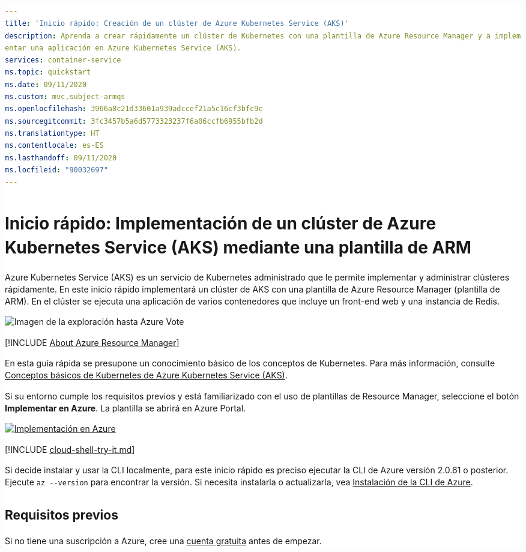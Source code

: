 ```yaml
---
title: 'Inicio rápido: Creación de un clúster de Azure Kubernetes Service (AKS)'
description: Aprenda a crear rápidamente un clúster de Kubernetes con una plantilla de Azure Resource Manager y a implementar una aplicación en Azure Kubernetes Service (AKS).
services: container-service
ms.topic: quickstart
ms.date: 09/11/2020
ms.custom: mvc,subject-armqs
ms.openlocfilehash: 3966a8c21d33601a939adccef21a5c16cf3bfc9c
ms.sourcegitcommit: 3fc3457b5a6d5773323237f6a06ccfb6955bfb2d
ms.translationtype: HT
ms.contentlocale: es-ES
ms.lasthandoff: 09/11/2020
ms.locfileid: "90032697"
---
```

# <a name="quickstart-deploy-an-azure-kubernetes-service-aks-cluster-using-an-arm-template"></a>Inicio rápido: Implementación de un clúster de Azure Kubernetes Service (AKS) mediante una plantilla de ARM

Azure Kubernetes Service (AKS) es un servicio de Kubernetes administrado que le permite implementar y administrar clústeres rápidamente. En este inicio rápido implementará un clúster de AKS con una plantilla de Azure Resource Manager (plantilla de ARM). En el clúster se ejecuta una aplicación de varios contenedores que incluye un front-end web y una instancia de Redis.

![Imagen de la exploración hasta Azure Vote](media/container-service-kubernetes-walkthrough/azure-voting-application.png)

[!INCLUDE [About Azure Resource Manager](../../includes/resource-manager-quickstart-introduction.md)]

En esta guía rápida se presupone un conocimiento básico de los conceptos de Kubernetes. Para más información, consulte [Conceptos básicos de Kubernetes de Azure Kubernetes Service (AKS)][kubernetes-concepts].

Si su entorno cumple los requisitos previos y está familiarizado con el uso de plantillas de Resource Manager, seleccione el botón **Implementar en Azure**. La plantilla se abrirá en Azure Portal.

[![Implementación en Azure](../media/template-deployments/deploy-to-azure.svg)](https://portal.azure.com/#create/Microsoft.Template/uri/https%3A%2F%2Fraw.githubusercontent.com%2FAzure%2Fazure-quickstart-templates%2Fmaster%2F101-aks%2Fazuredeploy.json)

[!INCLUDE [cloud-shell-try-it.md](../../includes/cloud-shell-try-it.md)]

Si decide instalar y usar la CLI localmente, para este inicio rápido es preciso ejecutar la CLI de Azure versión 2.0.61 o posterior. Ejecute `az --version` para encontrar la versión. Si necesita instalarla o actualizarla, vea [Instalación de la CLI de Azure][azure-cli-install].

## <a name="prerequisites"></a>Requisitos previos

Si no tiene una suscripción a Azure, cree una [cuenta gratuita](https://azure.microsoft.com/free/?WT.mc_id=A261C142F) antes de empezar.


[azure-vote-app]: https://github.com/Azure-Samples/azure-voting-app-redis.git
[kubectl]: https://kubernetes.io/docs/user-guide/kubectl/
[kubectl-apply]: https://kubernetes.io/docs/reference/generated/kubectl/kubectl-commands#apply
[kubectl-get]: https://kubernetes.io/docs/reference/generated/kubectl/kubectl-commands#get
[azure-dev-spaces]: ../dev-spaces/index.yml
[aks-quickstart-templates]: https://azure.microsoft.com/resources/templates/?term=Azure+Kubernetes+Service
[kubernetes-concepts]: concepts-clusters-workloads.md
[aks-monitor]: https://aka.ms/coingfonboarding
[aks-tutorial]: ./tutorial-kubernetes-prepare-app.md
[az-aks-browse]: /cli/azure/aks?view=azure-cli-latest#az-aks-browse
[az-aks-create]: /cli/azure/aks?view=azure-cli-latest#az-aks-create
[az-aks-get-credentials]: /cli/azure/aks?view=azure-cli-latest#az-aks-get-credentials
[az-aks-install-cli]: /cli/azure/aks?view=azure-cli-latest#az-aks-install-cli
[az-group-create]: /cli/azure/group#az-group-create
[az-group-delete]: /cli/azure/group#az-group-delete
[azure-cli-install]: /cli/azure/install-azure-cli
[sp-delete]: kubernetes-service-principal.md#additional-considerations
[azure-portal]: https://portal.azure.com
[kubernetes-deployment]: concepts-clusters-workloads.md#deployments-and-yaml-manifests
[kubernetes-service]: concepts-network.md#services
[kubernetes-dashboard]: kubernetes-dashboard.md
[ssh-keys]: ../virtual-machines/linux/create-ssh-keys-detailed.md
[az-ad-sp-create-for-rbac]: /cli/azure/ad/sp#az-ad-sp-create-for-rbac